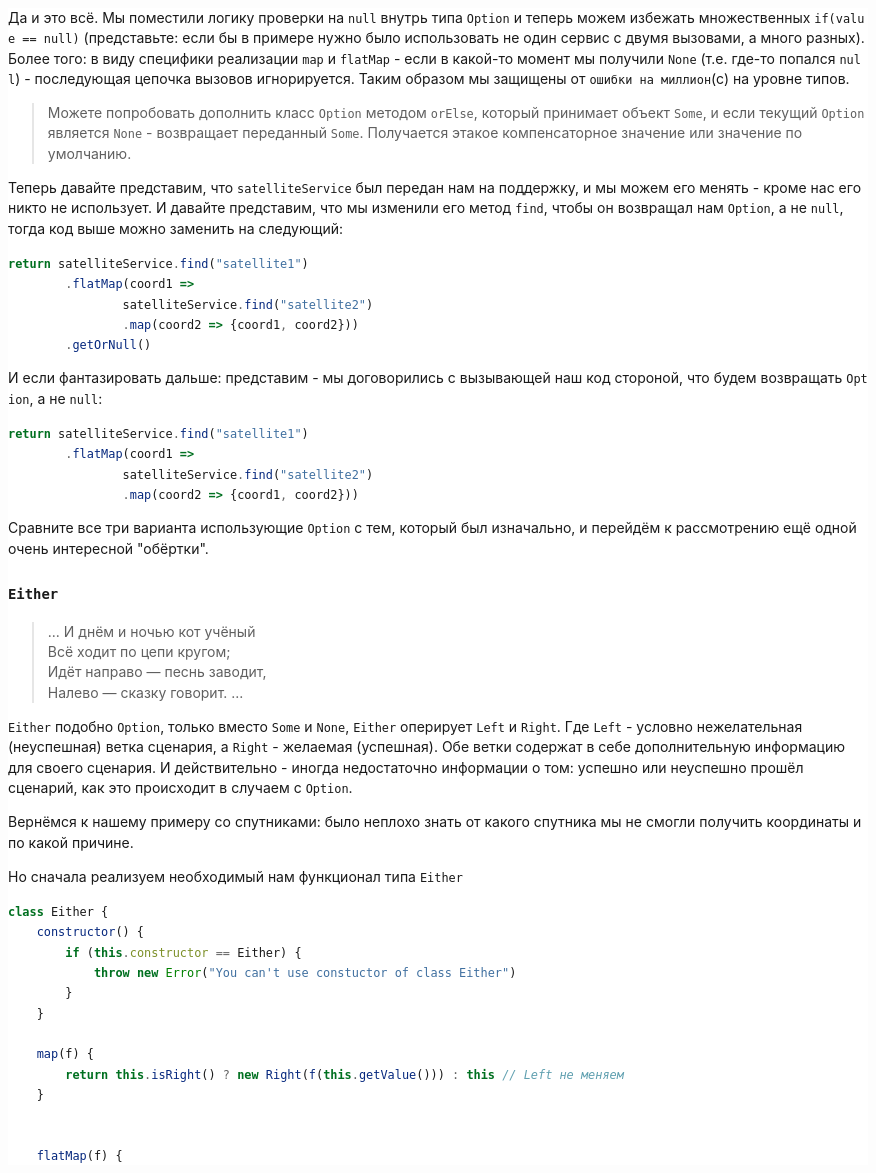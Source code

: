 Да и это всё. Мы поместили логику проверки на `null` внутрь типа `Option` и теперь можем избежать множественных `if(value == null)` (представьте: если бы в примере нужно было использовать не один сервис с двумя вызовами, а много разных). Более того: в виду специфики реализации `map` и `flatMap` - если в какой-то момент мы получили `None` (т.е. где-то попался `null`) - последующая цепочка вызовов игнорируется. Таким образом мы защищены от `ошибки на миллион`(с) на уровне типов.

> Можете попробовать дополнить класс `Option` методом `orElse`, который принимает объект `Some`, и если текущий `Option` является `None` - возвращает переданный `Some`. Получается этакое компенсаторное значение или значение по умолчанию.


Теперь давайте представим, что  `satelliteService` был передан нам на поддержку, и мы можем его менять - кроме нас его никто не использует. И давайте представим, что мы изменили его метод `find`, чтобы он возвращал нам `Option`, а не `null`, тогда код выше можно заменить на следующий:

```js
return satelliteService.find("satellite1")
        .flatMap(coord1 => 
                satelliteService.find("satellite2")
                .map(coord2 => {coord1, coord2}))
        .getOrNull()
```

И если фантазировать дальше: представим - мы договорились с вызывающей наш код стороной, что будем возвращать `Option`, а не `null`:
```js
return satelliteService.find("satellite1")
        .flatMap(coord1 => 
                satelliteService.find("satellite2")
                .map(coord2 => {coord1, coord2}))
```

Сравните все три варианта использующие `Option` с тем, который был изначально, и перейдём к рассмотрению ещё одной очень интересной "обёртки".

### `Either`

> ...
> И днём и ночью кот учёный  
> Всё ходит по цепи кругом;  
> Идёт направо — песнь заводит,  
> Налево — сказку говорит.
> ...

`Either` подобно `Option`, только вместо `Some` и `None`, `Either` оперирует `Left` и `Right`. Где `Left` - условно нежелательная (неуспешная) ветка сценария, а `Right` - желаемая (успешная). Обе ветки содержат в себе дополнительную информацию для своего сценария. И действительно - иногда недостаточно информации о том: успешно или неуспешно прошёл сценарий, как это происходит в случаем с `Option`.

Вернёмся к нашему примеру со спутниками: было неплохо знать от какого спутника мы не смогли получить координаты и по какой причине.

Но сначала реализуем необходимый нам функционал типа `Either`

```js
class Either {
    constructor() {
        if (this.constructor == Either) {
            throw new Error("You can't use constuctor of class Either")
        }
    }

    map(f) {
        return this.isRight() ? new Right(f(this.getValue())) : this // Left не меняем
    }


    flatMap(f) {
```